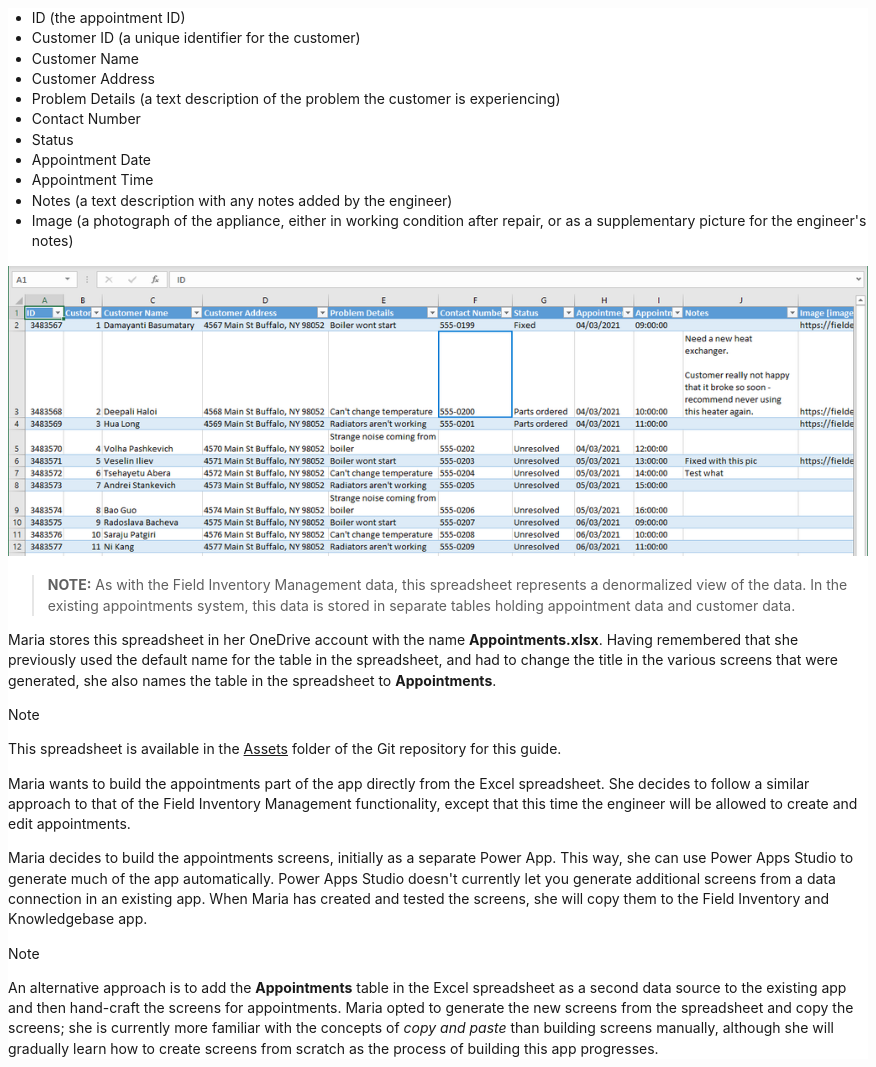 -   ID (the appointment ID)
-   Customer ID (a unique identifier for the customer)
-   Customer Name
-   Customer Address
-   Problem Details (a text description of the problem the customer is experiencing)
-   Contact Number
-   Status
-   Appointment Date
-   Appointment Time
-   Notes (a text description with any notes added by the engineer)
-   Image (a photograph of the appliance, either in working condition after repair, or as a supplementary picture for the engineer's notes)

![Appointments spreadsheet](media/image45.png)

> **NOTE:** 
> As with the Field Inventory Management data, this spreadsheet represents a denormalized view of the data. In the existing appointments system, this data is stored in separate tables holding appointment data and customer data.

Maria stores this spreadsheet in her OneDrive account with the name **Appointments.xlsx**. Having remembered that she previously used the default name for the table in the spreadsheet, and had to change the title in the various screens that were generated, she also names the table in the spreadsheet to **Appointments**.

> [!NOTE] 
> This spreadsheet is available in the [Assets](https://github.com/microsoft/fusion-dev-ebook/tree/main/Assets) folder of the Git repository for this guide.

Maria wants to build the appointments part of the app directly from the Excel spreadsheet. She decides to follow a similar approach to that of the Field Inventory Management functionality, except that this time the engineer will be allowed to create and edit appointments.

Maria decides to build the appointments screens, initially as a separate Power App. This way, she can use Power Apps Studio to generate much of the app automatically. Power Apps Studio doesn't currently let you generate additional screens from a data connection in an existing app. When Maria has created and tested the screens, she will copy them to the Field Inventory and Knowledgebase app.

> [!NOTE] 
> An alternative approach is to add the **Appointments** table in the Excel spreadsheet as a second data source to the existing app and then hand-craft the screens for appointments. Maria opted to generate the new screens from the spreadsheet and copy the screens; she is currently more familiar with the concepts of *copy and paste* than building screens manually, although she will gradually learn how to create screens from scratch as the process of building this app progresses.
